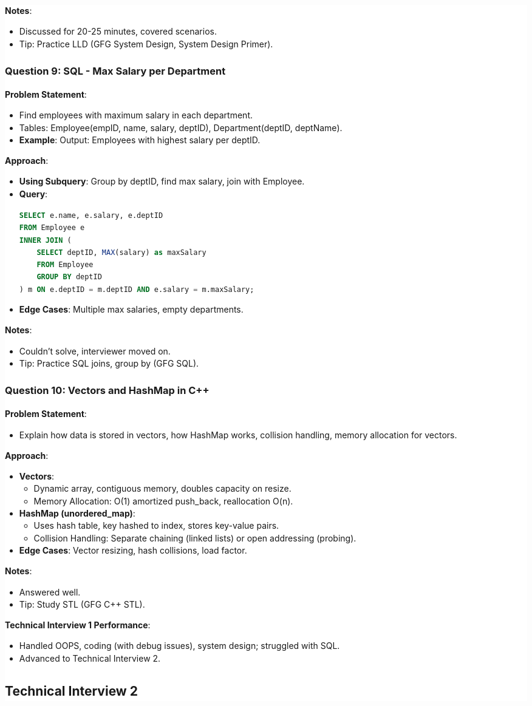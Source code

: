 **Notes**:  
- Discussed for 20-25 minutes, covered scenarios.  
- Tip: Practice LLD (GFG System Design, System Design Primer).

### Question 9: SQL - Max Salary per Department

**Problem Statement**:  
- Find employees with maximum salary in each department.  
- Tables: Employee(empID, name, salary, deptID), Department(deptID, deptName).  
- **Example**: Output: Employees with highest salary per deptID.

**Approach**:  
- **Using Subquery**: Group by deptID, find max salary, join with Employee.  
- **Query**:  
  ```sql
  SELECT e.name, e.salary, e.deptID
  FROM Employee e
  INNER JOIN (
      SELECT deptID, MAX(salary) as maxSalary
      FROM Employee
      GROUP BY deptID
  ) m ON e.deptID = m.deptID AND e.salary = m.maxSalary;
  ```
- **Edge Cases**: Multiple max salaries, empty departments.

**Notes**:  
- Couldn’t solve, interviewer moved on.  
- Tip: Practice SQL joins, group by (GFG SQL).

### Question 10: Vectors and HashMap in C++

**Problem Statement**:  
- Explain how data is stored in vectors, how HashMap works, collision handling, memory allocation for vectors.

**Approach**:  
- **Vectors**:  
  - Dynamic array, contiguous memory, doubles capacity on resize.  
  - Memory Allocation: O(1) amortized push_back, reallocation O(n).  
- **HashMap (unordered_map)**:  
  - Uses hash table, key hashed to index, stores key-value pairs.  
  - Collision Handling: Separate chaining (linked lists) or open addressing (probing).  
- **Edge Cases**: Vector resizing, hash collisions, load factor.

**Notes**:  
- Answered well.  
- Tip: Study STL (GFG C++ STL).

**Technical Interview 1 Performance**:  
- Handled OOPS, coding (with debug issues), system design; struggled with SQL.  
- Advanced to Technical Interview 2.

## Technical Interview 2
